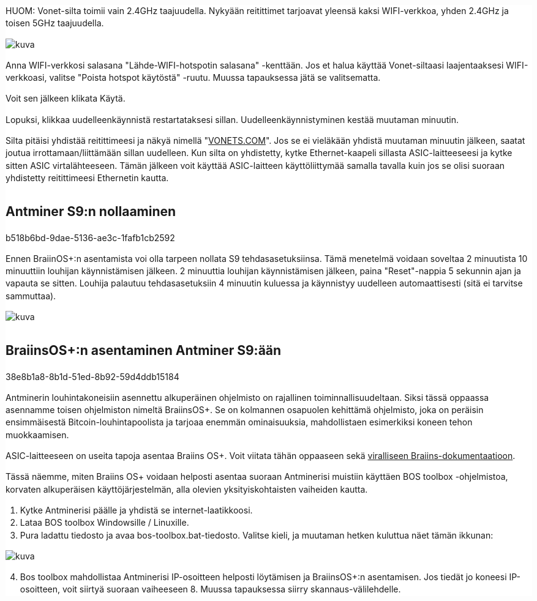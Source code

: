 HUOM: Vonet-silta toimii vain 2.4GHz taajuudella. Nykyään reitittimet tarjoavat yleensä kaksi WIFI-verkkoa, yhden 2.4GHz ja toisen 5GHz taajuudella.

![kuva](assets/software/vonet4.webp)

Anna WIFI-verkkosi salasana "Lähde-WIFI-hotspotin salasana" -kenttään. Jos et halua käyttää Vonet-siltaasi laajentaaksesi WIFI-verkkoasi, valitse "Poista hotspot käytöstä" -ruutu. Muussa tapauksessa jätä se valitsematta.

Voit sen jälkeen klikata Käytä.

Lopuksi, klikkaa uudelleenkäynnistä restartataksesi sillan. Uudelleenkäynnistyminen kestää muutaman minuutin.

Silta pitäisi yhdistää reitittimeesi ja näkyä nimellä "[VONETS.COM](http://vonets.com/)". Jos se ei vieläkään yhdistä muutaman minuutin jälkeen, saatat joutua irrottamaan/liittämään sillan uudelleen.
Kun silta on yhdistetty, kytke Ethernet-kaapeli sillasta ASIC-laitteeseesi ja kytke sitten ASIC virtalähteeseen. Tämän jälkeen voit käyttää ASIC-laitteen käyttöliittymää samalla tavalla kuin jos se olisi suoraan yhdistetty reitittimeesi Ethernetin kautta.
## Antminer S9:n nollaaminen
<chapterId>b518b6bd-9dae-5136-ae3c-1fafb1cb2592</chapterId>

Ennen BraiinOS+:n asentamista voi olla tarpeen nollata S9 tehdasasetuksiinsa.
Tämä menetelmä voidaan soveltaa 2 minuutista 10 minuuttiin louhijan käynnistämisen jälkeen.
2 minuuttia louhijan käynnistämisen jälkeen, paina "Reset"-nappia 5 sekunnin ajan ja vapauta se sitten. Louhija palautuu tehdasasetuksiin 4 minuutin kuluessa ja käynnistyy uudelleen automaattisesti (sitä ei tarvitse sammuttaa).

![kuva](assets/software/1.webp)

## BraiinsOS+:n asentaminen Antminer S9:ään
<chapterId>38e8b1a8-8b1d-51ed-8b92-59d4ddb15184</chapterId>

Antminerin louhintakoneisiin asennettu alkuperäinen ohjelmisto on rajallinen toiminnallisuudeltaan. Siksi tässä oppaassa asennamme toisen ohjelmiston nimeltä BraiinsOS+. Se on kolmannen osapuolen kehittämä ohjelmisto, joka on peräisin ensimmäisestä Bitcoin-louhintapoolista ja tarjoaa enemmän ominaisuuksia, mahdollistaen esimerkiksi koneen tehon muokkaamisen.

ASIC-laitteeseen on useita tapoja asentaa Braiins OS+. Voit viitata tähän oppaaseen sekä [viralliseen Braiins-dokumentaatioon](https://academy.braiins.com/en/braiins-os/about/).

Tässä näemme, miten Braiins OS+ voidaan helposti asentaa suoraan Antminerisi muistiin käyttäen BOS toolbox -ohjelmistoa, korvaten alkuperäisen käyttöjärjestelmän, alla olevien yksityiskohtaisten vaiheiden kautta.

1. Kytke Antminerisi päälle ja yhdistä se internet-laatikkoosi.
2. Lataa BOS toolbox Windowsille / Linuxille.
3. Pura ladattu tiedosto ja avaa bos-toolbox.bat-tiedosto. Valitse kieli, ja muutaman hetken kuluttua näet tämän ikkunan:

![kuva](assets/software/5.webp)

4. Bos toolbox mahdollistaa Antminerisi IP-osoitteen helposti löytämisen ja BraiinsOS+:n asentamisen. Jos tiedät jo koneesi IP-osoitteen, voit siirtyä suoraan vaiheeseen 8. Muussa tapauksessa siirry skannaus-välilehdelle.
